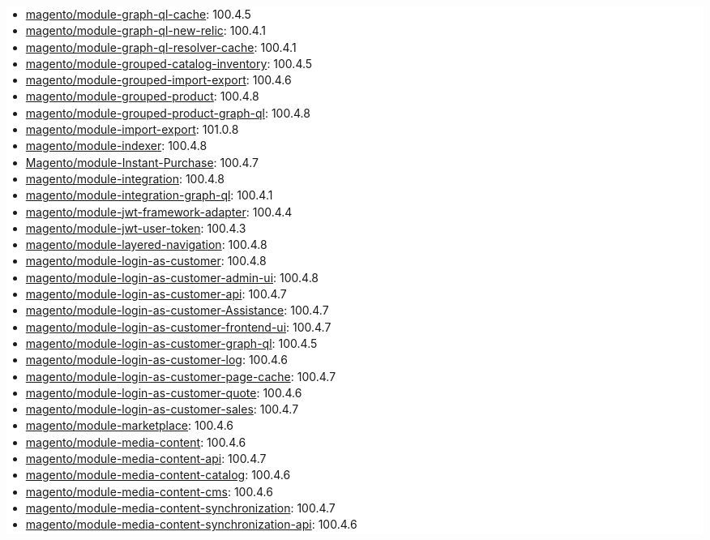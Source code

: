- [magento/module-graph-ql-cache](https://developer.adobe.com/commerce/php/module-reference/module-graph-ql-cache/): 100.4.5
- [magento/module-graph-ql-new-relic](https://developer.adobe.com/commerce/php/module-reference/module-graph-ql-new-relic/): 100.4.1
- [magento/module-graph-ql-resolver-cache](https://developer.adobe.com/commerce/php/module-reference/module-graph-ql-resolver-cache/): 100.4.1
- [magento/module-grouped-catalog-inventory](https://developer.adobe.com/commerce/php/module-reference/module-grouped-catalog-inventory/): 100.4.5
- [magento/module-grouped-import-export](https://developer.adobe.com/commerce/php/module-reference/module-grouped-import-export/): 100.4.6
- [magento/module-grouped-product](https://developer.adobe.com/commerce/php/module-reference/module-grouped-product/): 100.4.8
- [magento/module-grouped-product-graph-ql](https://developer.adobe.com/commerce/php/module-reference/module-grouped-product-graph-ql/): 100.4.8
- [magento/module-import-export](https://developer.adobe.com/commerce/php/module-reference/module-import-export/): 101.0.8
- [magento/module-indexer](https://developer.adobe.com/commerce/php/module-reference/module-indexer/): 100.4.8
- [Magento/module-Instant-Purchase](https://developer.adobe.com/commerce/php/module-reference/module-instant-purchase/): 100.4.7
- [magento/module-integration](https://developer.adobe.com/commerce/php/module-reference/module-integration/): 100.4.8
- [magento/module-integration-graph-ql](https://developer.adobe.com/commerce/php/module-reference/module-integration-graph-ql/): 100.4.1
- [magento/module-jwt-framework-adapter](https://developer.adobe.com/commerce/php/module-reference/module-jwt-framework-adapter/): 100.4.4
- [magento/module-jwt-user-token](https://developer.adobe.com/commerce/php/module-reference/module-jwt-user-token/): 100.4.3
- [magento/module-layered-navigation](https://developer.adobe.com/commerce/php/module-reference/module-layered-navigation/): 100.4.8
- [magento/module-login-as-customer](https://developer.adobe.com/commerce/php/module-reference/module-login-as-customer/): 100.4.8
- [magento/module-login-as-customer-admin-ui](https://developer.adobe.com/commerce/php/module-reference/module-login-as-customer-admin-ui/): 100.4.8
- [magento/module-login-as-customer-api](https://developer.adobe.com/commerce/php/module-reference/module-login-as-customer-api/): 100.4.7
- [magento/module-login-as-customer-Assistance](https://developer.adobe.com/commerce/php/module-reference/module-login-as-customer-assistance/): 100.4.7
- [magento/module-login-as-customer-frontend-ui](https://developer.adobe.com/commerce/php/module-reference/module-login-as-customer-frontend-ui/): 100.4.7
- [magento/module-login-as-customer-graph-ql](https://developer.adobe.com/commerce/php/module-reference/module-login-as-customer-graph-ql/): 100.4.5
- [magento/module-login-as-customer-log](https://developer.adobe.com/commerce/php/module-reference/module-login-as-customer-log/): 100.4.6
- [magento/module-login-as-customer-page-cache](https://developer.adobe.com/commerce/php/module-reference/module-login-as-customer-page-cache/): 100.4.7
- [magento/module-login-as-customer-quote](https://developer.adobe.com/commerce/php/module-reference/module-login-as-customer-quote/): 100.4.6
- [magento/module-login-as-customer-sales](https://developer.adobe.com/commerce/php/module-reference/module-login-as-customer-sales/): 100.4.7
- [magento/module-marketplace](https://developer.adobe.com/commerce/php/module-reference/module-marketplace/): 100.4.6
- [magento/module-media-content](https://developer.adobe.com/commerce/php/module-reference/module-media-content/): 100.4.6
- [magento/module-media-content-api](https://developer.adobe.com/commerce/php/module-reference/module-media-content-api/): 100.4.7
- [magento/module-media-content-catalog](https://developer.adobe.com/commerce/php/module-reference/module-media-content-catalog/): 100.4.6
- [magento/module-media-content-cms](https://developer.adobe.com/commerce/php/module-reference/module-media-content-cms/): 100.4.6
- [magento/module-media-content-synchronization](https://developer.adobe.com/commerce/php/module-reference/module-media-content-synchronization/): 100.4.7
- [magento/module-media-content-synchronization-api](https://developer.adobe.com/commerce/php/module-reference/module-media-content-synchronization-api/): 100.4.6